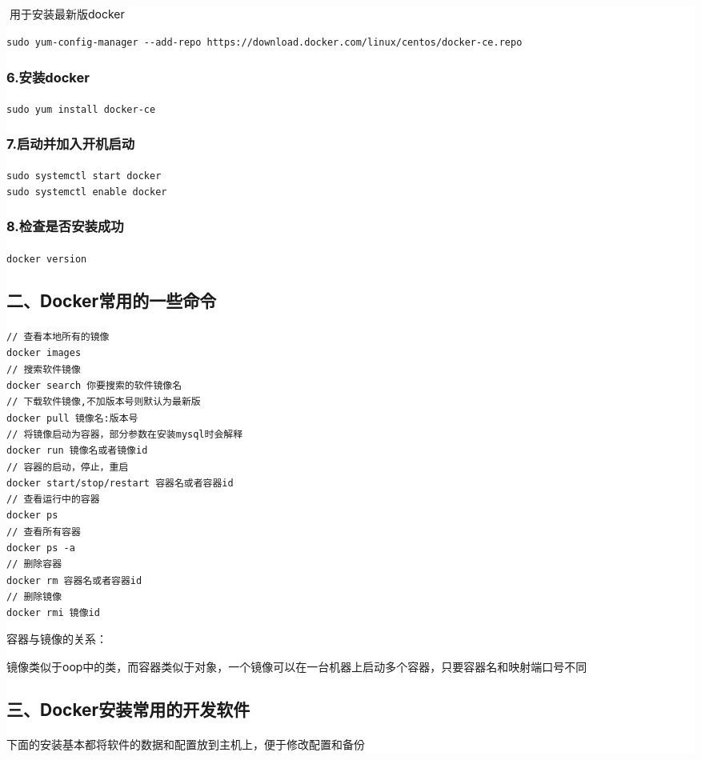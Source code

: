 ​    用于安装最新版docker

``` shell
sudo yum-config-manager --add-repo https://download.docker.com/linux/centos/docker-ce.repo
```

### 6.安装docker

```shell
sudo yum install docker-ce
```

### 7.启动并加入开机启动

```shell
sudo systemctl start docker
sudo systemctl enable docker
```

### 8.检查是否安装成功

```shell
docker version
```

## 二、Docker常用的一些命令

```shell
// 查看本地所有的镜像
docker images
// 搜索软件镜像
docker search 你要搜索的软件镜像名
// 下载软件镜像,不加版本号则默认为最新版
docker pull 镜像名:版本号 
// 将镜像启动为容器，部分参数在安装mysql时会解释
docker run 镜像名或者镜像id
// 容器的启动，停止，重启
docker start/stop/restart 容器名或者容器id
// 查看运行中的容器
docker ps
// 查看所有容器
docker ps -a
// 删除容器
docker rm 容器名或者容器id
// 删除镜像
docker rmi 镜像id
```

容器与镜像的关系：

镜像类似于oop中的类，而容器类似于对象，一个镜像可以在一台机器上启动多个容器，只要容器名和映射端口号不同

## 三、Docker安装常用的开发软件

下面的安装基本都将软件的数据和配置放到主机上，便于修改配置和备份
